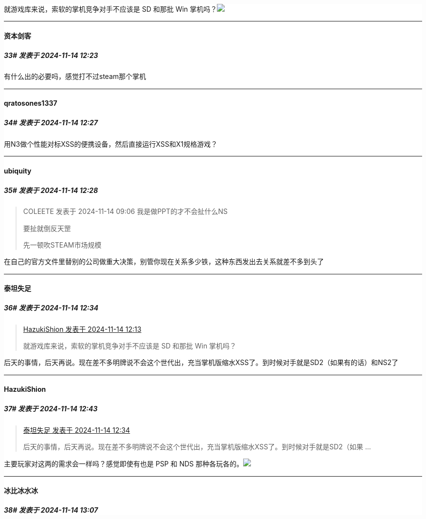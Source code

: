 就游戏库来说，索软的掌机竞争对手不应该是 SD 和那批 Win 掌机吗？<img src="https://static.saraba1st.com/image/smiley/face2017/009.gif" referrerpolicy="no-referrer">

*****

####  资本剑客  
##### 33#       发表于 2024-11-14 12:23

有什么出的必要吗，感觉打不过steam那个掌机

*****

####  qratosones1337  
##### 34#       发表于 2024-11-14 12:27

用N3做个性能对标XSS的便携设备，然后直接运行XSS和X1规格游戏？

*****

####  ubiquity  
##### 35#       发表于 2024-11-14 12:28

<blockquote>COLEETE 发表于 2024-11-14 09:06
我是做PPT的才不会扯什么NS

要扯就倒反天罡

先一顿吹STEAM市场规模
</blockquote>
在自己的官方文件里替别的公司做重大决策，别管你现在关系多少铁，这种东西发出去关系就差不多到头了

*****

####  泰坦失足  
##### 36#       发表于 2024-11-14 12:34

<blockquote><a href="httphttps://bbs.saraba1st.com/2b/forum.php?mod=redirect&amp;goto=findpost&amp;pid=66694203&amp;ptid=2206799" target="_blank">HazukiShion 发表于 2024-11-14 12:13</a>

就游戏库来说，索软的掌机竞争对手不应该是 SD 和那批 Win 掌机吗？</blockquote>
后天的事情，后天再说。现在差不多明牌说不会这个世代出，充当掌机版缩水XSS了。到时候对手就是SD2（如果有的话）和NS2了

*****

####  HazukiShion  
##### 37#       发表于 2024-11-14 12:43

<blockquote><a href="httphttps://bbs.saraba1st.com/2b/forum.php?mod=redirect&amp;goto=findpost&amp;pid=66694368&amp;ptid=2206799" target="_blank">泰坦失足 发表于 2024-11-14 12:34</a>

后天的事情，后天再说。现在差不多明牌说不会这个世代出，充当掌机版缩水XSS了。到时候对手就是SD2（如果 ...</blockquote>
主要玩家对这两的需求会一样吗？感觉即使有也是 PSP 和 NDS 那种各玩各的。<img src="https://static.saraba1st.com/image/smiley/face2017/001.png" referrerpolicy="no-referrer">

*****

####  冰比冰水冰  
##### 38#       发表于 2024-11-14 13:07
